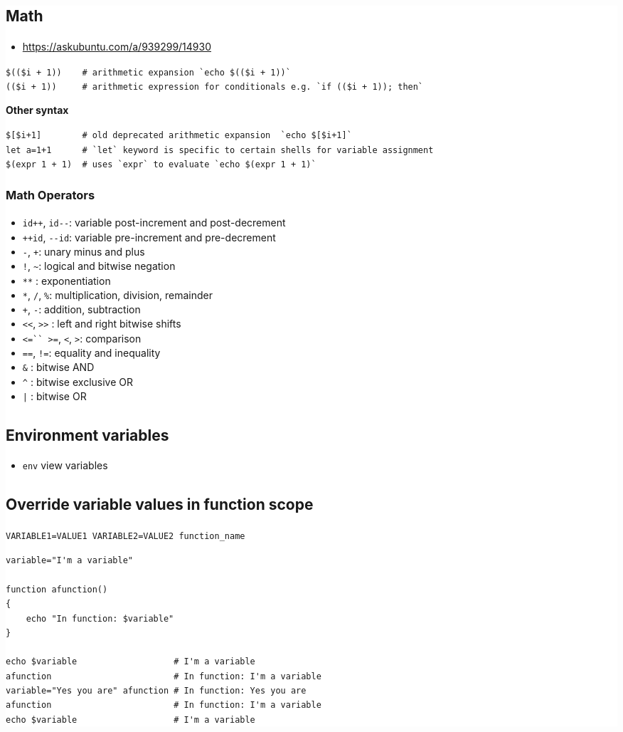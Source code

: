 
## Math
- https://askubuntu.com/a/939299/14930

```
$(($i + 1))    # arithmetic expansion `echo $(($i + 1))`
(($i + 1))     # arithmetic expression for conditionals e.g. `if (($i + 1)); then`
```

**Other syntax**
```
$[$i+1]        # old deprecated arithmetic expansion  `echo $[$i+1]`
let a=1+1      # `let` keyword is specific to certain shells for variable assignment
$(expr 1 + 1)  # uses `expr` to evaluate `echo $(expr 1 + 1)`
```

### Math Operators

- `id++`, `id--`: variable post-increment and post-decrement
- `++id`, `--id`: variable pre-increment and pre-decrement
- `-`, `+`: unary minus and plus
- `!`, `~`: logical and bitwise negation
- `**` : exponentiation
- `*`, `/`, `%`: multiplication, division, remainder
- `+`, `-`: addition, subtraction
- `<<`, `>>`  : left and right bitwise shifts
- `<=`` >=`, `<`, `>`: comparison
- `==`, `!=`: equality and inequality
- `&`  : bitwise AND
- `^`  : bitwise exclusive OR
- `|` : bitwise OR


## Environment variables

- `env` view variables

## Override variable values in function scope

```
VARIABLE1=VALUE1 VARIABLE2=VALUE2 function_name
```


```
variable="I'm a variable"

function afunction()
{
    echo "In function: $variable"
}

echo $variable                   # I'm a variable
afunction                        # In function: I'm a variable
variable="Yes you are" afunction # In function: Yes you are
afunction                        # In function: I'm a variable
echo $variable                   # I'm a variable
```
